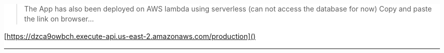 

>The App has also been deployed on AWS lambda using serverless (can not access the database for now)
Copy and paste the link on browser...

[https://dzca9owbch.execute-api.us-east-2.amazonaws.com/production]()


 -------------------------------------- 


















 

 













